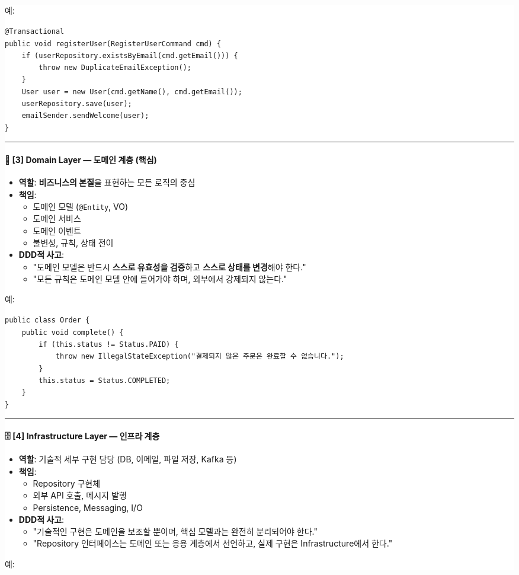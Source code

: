 예:

```
@Transactional
public void registerUser(RegisterUserCommand cmd) {
    if (userRepository.existsByEmail(cmd.getEmail())) {
        throw new DuplicateEmailException();
    }
    User user = new User(cmd.getName(), cmd.getEmail());
    userRepository.save(user);
    emailSender.sendWelcome(user);
}
```

------

#### 🧠 [3] Domain Layer — 도메인 계층 (핵심)

- **역할**: **비즈니스의 본질**을 표현하는 모든 로직의 중심
- **책임**:
  - 도메인 모델 (`@Entity`, VO)
  - 도메인 서비스
  - 도메인 이벤트
  - 불변성, 규칙, 상태 전이
- **DDD적 사고**:
  - "도메인 모델은 반드시 **스스로 유효성을 검증**하고 **스스로 상태를 변경**해야 한다."
  - "모든 규칙은 도메인 모델 안에 들어가야 하며, 외부에서 강제되지 않는다."

예:

```
public class Order {
    public void complete() {
        if (this.status != Status.PAID) {
            throw new IllegalStateException("결제되지 않은 주문은 완료할 수 없습니다.");
        }
        this.status = Status.COMPLETED;
    }
}
```

------

#### 🗄 [4] Infrastructure Layer — 인프라 계층

- **역할**: 기술적 세부 구현 담당 (DB, 이메일, 파일 저장, Kafka 등)
- **책임**:
  - Repository 구현체
  - 외부 API 호출, 메시지 발행
  - Persistence, Messaging, I/O
- **DDD적 사고**:
  - "기술적인 구현은 도메인을 보조할 뿐이며, 핵심 모델과는 완전히 분리되어야 한다."
  - "Repository 인터페이스는 도메인 또는 응용 계층에서 선언하고, 실제 구현은 Infrastructure에서 한다."

예:
